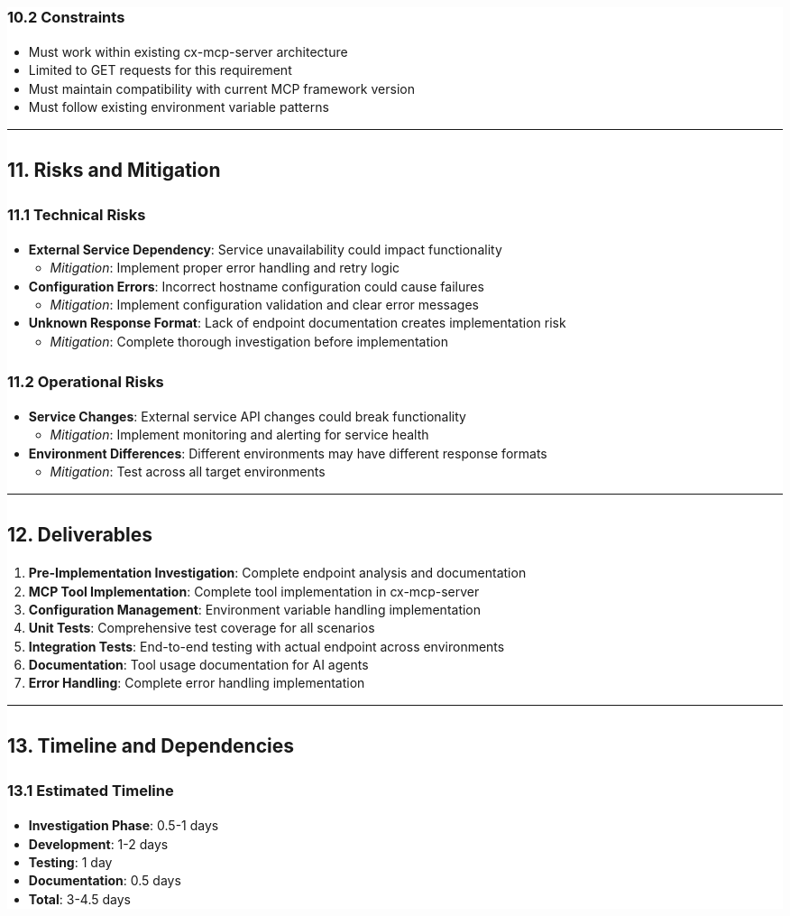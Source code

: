 ### 10.2 Constraints

- Must work within existing cx-mcp-server architecture
- Limited to GET requests for this requirement
- Must maintain compatibility with current MCP framework version
- Must follow existing environment variable patterns

---

## 11. Risks and Mitigation

### 11.1 Technical Risks

- **External Service Dependency**: Service unavailability could impact functionality
  - _Mitigation_: Implement proper error handling and retry logic
- **Configuration Errors**: Incorrect hostname configuration could cause failures
  - _Mitigation_: Implement configuration validation and clear error messages
- **Unknown Response Format**: Lack of endpoint documentation creates implementation risk
  - _Mitigation_: Complete thorough investigation before implementation

### 11.2 Operational Risks

- **Service Changes**: External service API changes could break functionality
  - _Mitigation_: Implement monitoring and alerting for service health
- **Environment Differences**: Different environments may have different response formats
  - _Mitigation_: Test across all target environments

---

## 12. Deliverables

1. **Pre-Implementation Investigation**: Complete endpoint analysis and documentation
2. **MCP Tool Implementation**: Complete tool implementation in cx-mcp-server
3. **Configuration Management**: Environment variable handling implementation
4. **Unit Tests**: Comprehensive test coverage for all scenarios
5. **Integration Tests**: End-to-end testing with actual endpoint across environments
6. **Documentation**: Tool usage documentation for AI agents
7. **Error Handling**: Complete error handling implementation

---

## 13. Timeline and Dependencies

### 13.1 Estimated Timeline

- **Investigation Phase**: 0.5-1 days
- **Development**: 1-2 days
- **Testing**: 1 day
- **Documentation**: 0.5 days
- **Total**: 3-4.5 days
